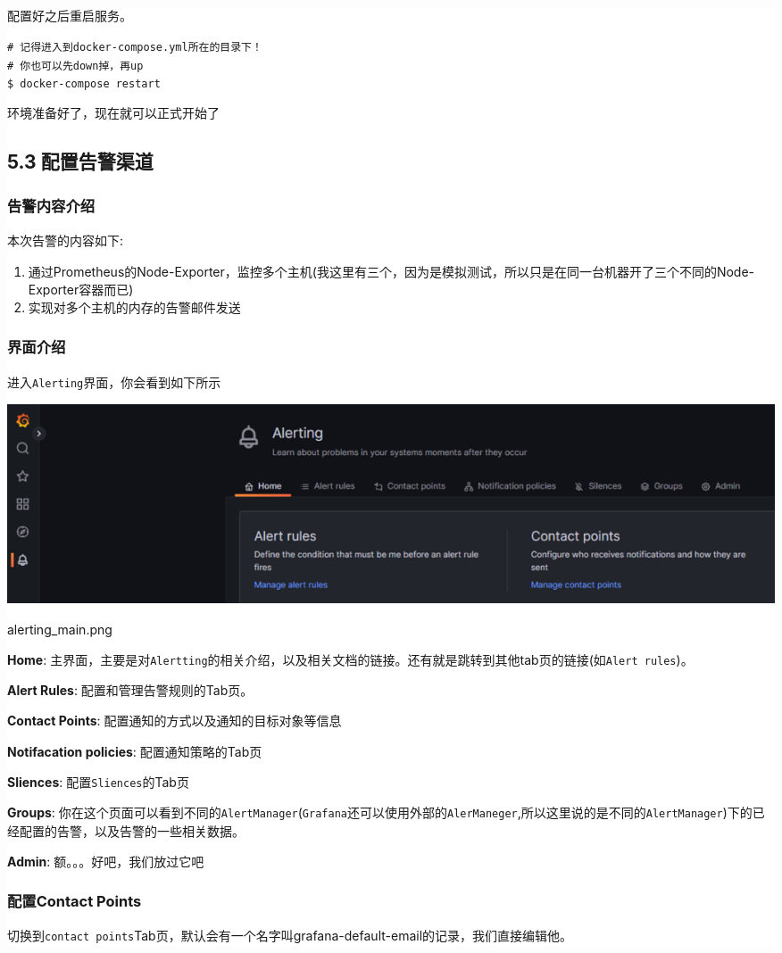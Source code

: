 配置好之后重启服务。

```
# 记得进入到docker-compose.yml所在的目录下！
# 你也可以先down掉，再up
$ docker-compose restart
```

环境准备好了，现在就可以正式开始了

## 5.3 配置告警渠道

### 告警内容介绍

本次告警的内容如下:

1. 通过Prometheus的Node-Exporter，监控多个主机(我这里有三个，因为是模拟测试，所以只是在同一台机器开了三个不同的Node-Exporter容器而已)
2. 实现对多个主机的内存的告警邮件发送

### 界面介绍

进入`Alerting`界面，你会看到如下所示

![图片](grafana.assets/640-20230619095425625.png)

alerting_main.png

**Home**: 主界面，主要是对`Alertting`的相关介绍，以及相关文档的链接。还有就是跳转到其他tab页的链接(如`Alert rules`)。

**Alert Rules**: 配置和管理告警规则的Tab页。

**Contact Points**: 配置通知的方式以及通知的目标对象等信息

**Notifacation policies**: 配置通知策略的Tab页

**Sliences**: 配置`Sliences`的Tab页

**Groups**: 你在这个页面可以看到不同的`AlertManager`(`Grafana`还可以使用外部的`AlerManeger`,所以这里说的是不同的`AlertManager`)下的已经配置的告警，以及告警的一些相关数据。

**Admin**: 额。。。好吧，我们放过它吧

### 配置Contact Points

切换到`contact points`Tab页，默认会有一个名字叫grafana-default-email的记录，我们直接编辑他。
